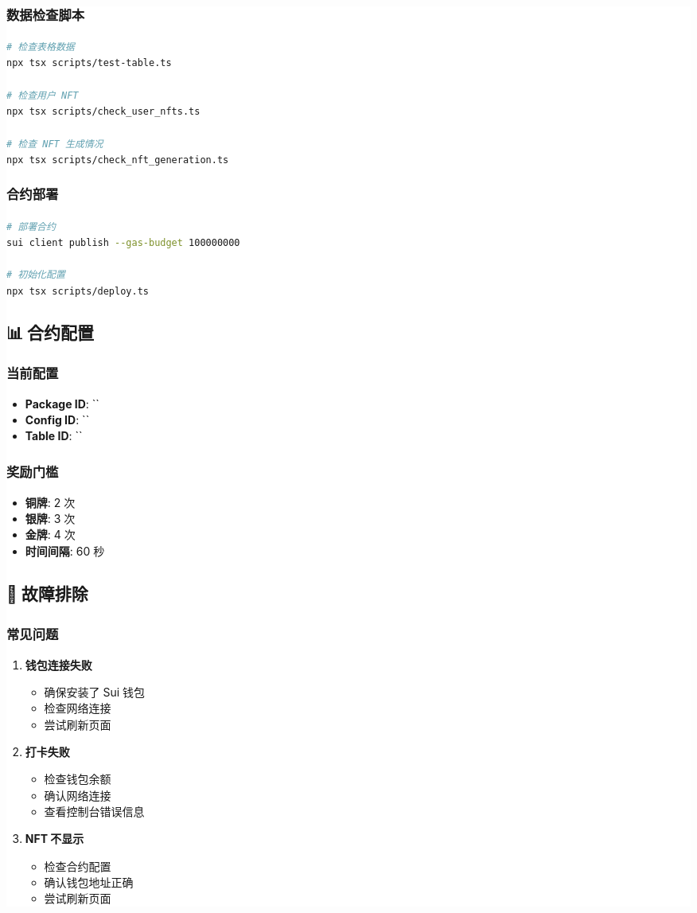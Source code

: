 ### 数据检查脚本
```bash
# 检查表格数据
npx tsx scripts/test-table.ts

# 检查用户 NFT
npx tsx scripts/check_user_nfts.ts

# 检查 NFT 生成情况
npx tsx scripts/check_nft_generation.ts
```

### 合约部署
```bash
# 部署合约
sui client publish --gas-budget 100000000

# 初始化配置
npx tsx scripts/deploy.ts
```

## 📊 合约配置

### 当前配置
- **Package ID**: ``
- **Config ID**: ``
- **Table ID**: ``

### 奖励门槛
- **铜牌**: 2 次
- **银牌**: 3 次
- **金牌**: 4 次
- **时间间隔**: 60 秒

## 🐛 故障排除

### 常见问题

1. **钱包连接失败**
   - 确保安装了 Sui 钱包
   - 检查网络连接
   - 尝试刷新页面

2. **打卡失败**
   - 检查钱包余额
   - 确认网络连接
   - 查看控制台错误信息

3. **NFT 不显示**
   - 检查合约配置
   - 确认钱包地址正确
   - 尝试刷新页面
